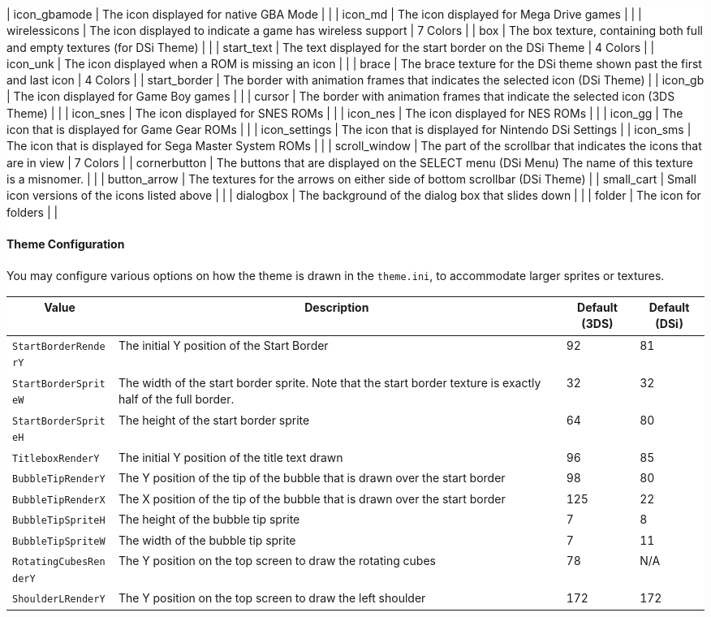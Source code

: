 | icon_gbamode  | The icon displayed for native GBA Mode                                                               |                                                                 |
| icon_md       | The icon displayed for Mega Drive games                                                              |                                                                 |
| wirelessicons | The icon displayed to indicate a game has wireless support                                           | 7 Colors                                                        |
| box           | The box texture, containing both full and empty textures (for DSi Theme)                             |                                                                 |
| start_text    | The text displayed for the start border on the DSi Theme                                             | 4 Colors                                                        |
| icon_unk      | The icon displayed when a ROM is missing an icon                                                     |                                                                 |
| brace         | The brace texture for the DSi theme shown past the first and last icon                               | 4 Colors                                                        |
| start_border  | The border with animation frames that indicates the selected icon (DSi Theme)                        |
| icon_gb       | The icon displayed for Game Boy games                                                                |                                                                 |
| cursor        | The border with animation frames that indicate the selected icon (3DS Theme)                         |                                                                 |
| icon_snes     | The icon displayed for SNES ROMs                                                                     |                                                                 |
| icon_nes      | The icon displayed for NES ROMs                                                                      |                                                                 |
| icon_gg       | The icon that is displayed for Game Gear ROMs                                                        |                                                                 |
| icon_settings | The icon that is displayed for Nintendo DSi Settings                                                 |
| icon_sms      | The icon that is displayed for Sega Master System ROMs                                               |                                                                 |
| scroll_window | The part of the scrollbar that indicates the icons that are in view                                  | 7 Colors                                                        |
| cornerbutton  | The buttons that are displayed on the SELECT menu (DSi Menu) The name of this texture is a misnomer. |                                                                 |
| button_arrow  | The textures for the arrows on either side of bottom scrollbar (DSi Theme)                           |
| small_cart    | Small icon versions of the icons listed above                                                        |                                                                 |
| dialogbox     | The background of the dialog box that slides down                                                    |                                                                 |
| folder        | The icon for folders                                                                                 |                                                                 |


#### Theme Configuration

You may configure various options on how the theme is drawn in the `theme.ini`, to accommodate larger sprites or textures.

| Value                    | Description                                                                                                  | Default (3DS) | Default (DSi) |
| ------------------------ | ------------------------------------------------------------------------------------------------------------ | ------------- | ------------- |
| `StartBorderRenderY`     | The initial Y position of the Start Border                                                                   | 92            | 81            |
| `StartBorderSpriteW`     | The width of the start border sprite. Note that the start border texture is exactly half of the full border. | 32            | 32            |
| `StartBorderSpriteH`     | The height of the start border sprite                                                                        | 64            | 80            |
| `TitleboxRenderY`        | The initial Y position of the title text drawn                                                               | 96            | 85            |
| `BubbleTipRenderY`       | The Y position of the tip of the bubble that is drawn over the start border                                  | 98            | 80            |
| `BubbleTipRenderX`       | The X position of the tip of the bubble that is drawn over the start border                                  | 125           | 22            |
| `BubbleTipSpriteH`       | The height of the bubble tip sprite                                                                          | 7             | 8             |
| `BubbleTipSpriteW`       | The width of the bubble tip sprite                                                                           | 7             | 11            |
| `RotatingCubesRenderY`   | The Y position on the top screen to draw the rotating cubes                                                  | 78            | N/A           |
| `ShoulderLRenderY`       | The Y position on the top screen to draw the left shoulder                                                   | 172           | 172           |